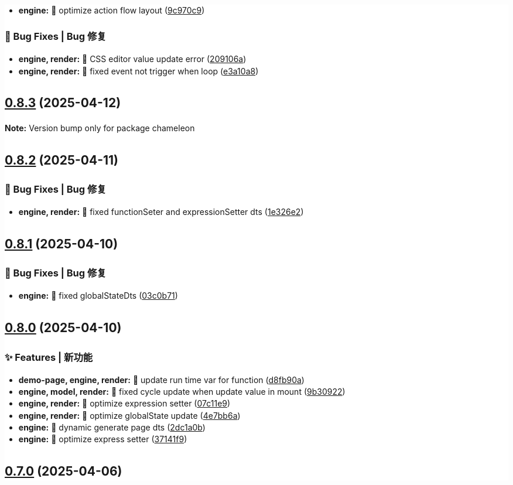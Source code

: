 * **engine:** 🎸 optimize action flow layout ([9c970c9](https://github.com/ByteCrazy/chameleon/commit/9c970c9482274d4d5cf6beb76912a10784e62c79))

### 🐛 Bug Fixes | Bug 修复

* **engine, render:** 🐛 CSS editor value update error ([209106a](https://github.com/ByteCrazy/chameleon/commit/209106a6a71819862626ee39c887d1835a8b5611))
* **engine, render:** 🐛 fixed event not trigger when loop ([e3a10a8](https://github.com/ByteCrazy/chameleon/commit/e3a10a8ab77a3c5321f47440c7bdc2ad52e82ee2))

## [0.8.3](https://github.com/ByteCrazy/chameleon/compare/v0.8.2...v0.8.3) (2025-04-12)

**Note:** Version bump only for package chameleon

## [0.8.2](https://github.com/ByteCrazy/chameleon/compare/v0.8.1...v0.8.2) (2025-04-11)

### 🐛 Bug Fixes | Bug 修复

* **engine, render:** 🐛 fixed functionSeter and expressionSetter dts ([1e326e2](https://github.com/ByteCrazy/chameleon/commit/1e326e288f8d072497c01c1ccb0c06bed0521949))

## [0.8.1](https://github.com/ByteCrazy/chameleon/compare/v0.8.0...v0.8.1) (2025-04-10)

### 🐛 Bug Fixes | Bug 修复

* **engine:** 🐛 fixed globalStateDts ([03c0b71](https://github.com/ByteCrazy/chameleon/commit/03c0b714343a7cf76710b164a43008af430b1d7c))

## [0.8.0](https://github.com/ByteCrazy/chameleon/compare/v0.7.0...v0.8.0) (2025-04-10)

### ✨ Features | 新功能

* **demo-page, engine, render:** 🎸 update run time var for function ([d8fb90a](https://github.com/ByteCrazy/chameleon/commit/d8fb90ac72a233d7fdb5fcb36e0b7963f83c5acf))
* **engine, model, render:** 🎸 fixed cycle update when update value in mount ([9b30922](https://github.com/ByteCrazy/chameleon/commit/9b30922ffac4a5b4fb1fe123c4604cc0fff63911))
* **engine, render:** 🎸 optimize expression setter ([07c11e9](https://github.com/ByteCrazy/chameleon/commit/07c11e9bdf011f70763623d6a2f185a3c3830e5e))
* **engine, render:** 🎸 optimize globalState update ([4e7bb6a](https://github.com/ByteCrazy/chameleon/commit/4e7bb6ab68cd69fe6d429abe417587c3ac26eb18))
* **engine:** 🎸 dynamic generate page dts ([2dc1a0b](https://github.com/ByteCrazy/chameleon/commit/2dc1a0bca0a53223b61b8c4ce216b26a70887c96))
* **engine:** 🎸 optimize express setter ([37141f9](https://github.com/ByteCrazy/chameleon/commit/37141f97a98e53e0050e328c2de03341984b3ad5))

## [0.7.0](https://github.com/ByteCrazy/chameleon/compare/v0.6.0...v0.7.0) (2025-04-06)
